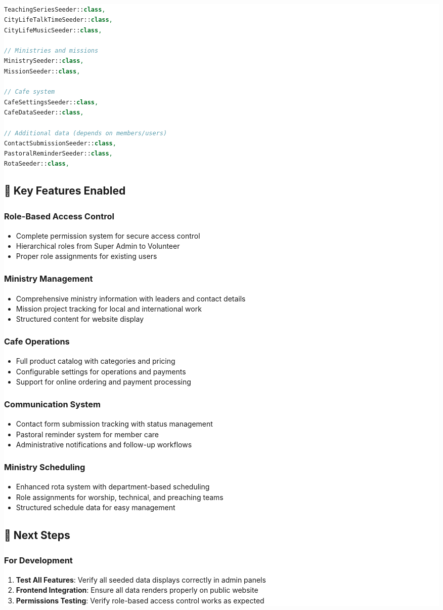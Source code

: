 ```php
TeachingSeriesSeeder::class,
CityLifeTalkTimeSeeder::class,
CityLifeMusicSeeder::class,

// Ministries and missions
MinistrySeeder::class,
MissionSeeder::class,

// Cafe system
CafeSettingsSeeder::class,
CafeDataSeeder::class,

// Additional data (depends on members/users)
ContactSubmissionSeeder::class,
PastoralReminderSeeder::class,
RotaSeeder::class,
```

## 🎯 Key Features Enabled

### Role-Based Access Control
- Complete permission system for secure access control
- Hierarchical roles from Super Admin to Volunteer
- Proper role assignments for existing users

### Ministry Management
- Comprehensive ministry information with leaders and contact details
- Mission project tracking for local and international work
- Structured content for website display

### Cafe Operations
- Full product catalog with categories and pricing
- Configurable settings for operations and payments
- Support for online ordering and payment processing

### Communication System
- Contact form submission tracking with status management
- Pastoral reminder system for member care
- Administrative notifications and follow-up workflows

### Ministry Scheduling
- Enhanced rota system with department-based scheduling
- Role assignments for worship, technical, and preaching teams
- Structured schedule data for easy management

## 🚀 Next Steps

### For Development
1. **Test All Features**: Verify all seeded data displays correctly in admin panels
2. **Frontend Integration**: Ensure all data renders properly on public website
3. **Permissions Testing**: Verify role-based access control works as expected
